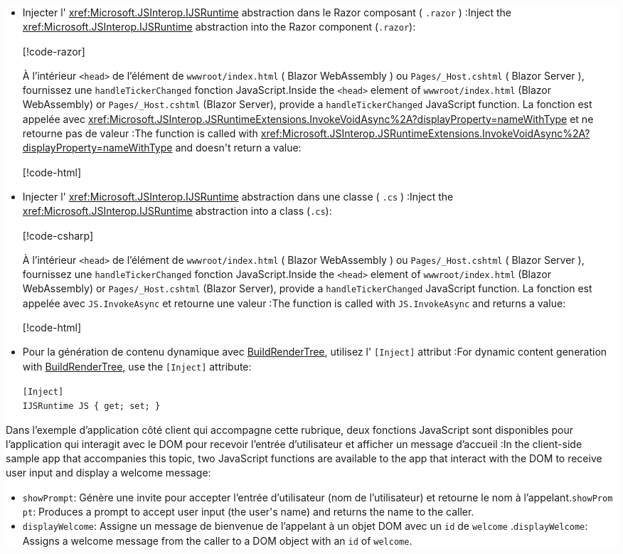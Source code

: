 * <span data-ttu-id="9d64f-134">Injecter l' <xref:Microsoft.JSInterop.IJSRuntime> abstraction dans le Razor composant ( `.razor` ) :</span><span class="sxs-lookup"><span data-stu-id="9d64f-134">Inject the <xref:Microsoft.JSInterop.IJSRuntime> abstraction into the Razor component (`.razor`):</span></span>

  [!code-razor[](call-javascript-from-dotnet/samples_snapshot/inject-abstraction.razor?highlight=1)]

  <span data-ttu-id="9d64f-135">À l’intérieur `<head>` de l’élément de `wwwroot/index.html` ( Blazor WebAssembly ) ou `Pages/_Host.cshtml` ( Blazor Server ), fournissez une `handleTickerChanged` fonction JavaScript.</span><span class="sxs-lookup"><span data-stu-id="9d64f-135">Inside the `<head>` element of `wwwroot/index.html` (Blazor WebAssembly) or `Pages/_Host.cshtml` (Blazor Server), provide a `handleTickerChanged` JavaScript function.</span></span> <span data-ttu-id="9d64f-136">La fonction est appelée avec <xref:Microsoft.JSInterop.JSRuntimeExtensions.InvokeVoidAsync%2A?displayProperty=nameWithType> et ne retourne pas de valeur :</span><span class="sxs-lookup"><span data-stu-id="9d64f-136">The function is called with <xref:Microsoft.JSInterop.JSRuntimeExtensions.InvokeVoidAsync%2A?displayProperty=nameWithType> and doesn't return a value:</span></span>

  [!code-html[](call-javascript-from-dotnet/samples_snapshot/index-script-handleTickerChanged1.html)]

* <span data-ttu-id="9d64f-137">Injecter l' <xref:Microsoft.JSInterop.IJSRuntime> abstraction dans une classe ( `.cs` ) :</span><span class="sxs-lookup"><span data-stu-id="9d64f-137">Inject the <xref:Microsoft.JSInterop.IJSRuntime> abstraction into a class (`.cs`):</span></span>

  [!code-csharp[](call-javascript-from-dotnet/samples_snapshot/inject-abstraction-class.cs?highlight=5)]

  <span data-ttu-id="9d64f-138">À l’intérieur `<head>` de l’élément de `wwwroot/index.html` ( Blazor WebAssembly ) ou `Pages/_Host.cshtml` ( Blazor Server ), fournissez une `handleTickerChanged` fonction JavaScript.</span><span class="sxs-lookup"><span data-stu-id="9d64f-138">Inside the `<head>` element of `wwwroot/index.html` (Blazor WebAssembly) or `Pages/_Host.cshtml` (Blazor Server), provide a `handleTickerChanged` JavaScript function.</span></span> <span data-ttu-id="9d64f-139">La fonction est appelée avec `JS.InvokeAsync` et retourne une valeur :</span><span class="sxs-lookup"><span data-stu-id="9d64f-139">The function is called with `JS.InvokeAsync` and returns a value:</span></span>

  [!code-html[](call-javascript-from-dotnet/samples_snapshot/index-script-handleTickerChanged2.html)]

* <span data-ttu-id="9d64f-140">Pour la génération de contenu dynamique avec [BuildRenderTree](xref:blazor/advanced-scenarios#manual-rendertreebuilder-logic), utilisez l' `[Inject]` attribut :</span><span class="sxs-lookup"><span data-stu-id="9d64f-140">For dynamic content generation with [BuildRenderTree](xref:blazor/advanced-scenarios#manual-rendertreebuilder-logic), use the `[Inject]` attribute:</span></span>

  ```razor
  [Inject]
  IJSRuntime JS { get; set; }
  ```

<span data-ttu-id="9d64f-141">Dans l’exemple d’application côté client qui accompagne cette rubrique, deux fonctions JavaScript sont disponibles pour l’application qui interagit avec le DOM pour recevoir l’entrée d’utilisateur et afficher un message d’accueil :</span><span class="sxs-lookup"><span data-stu-id="9d64f-141">In the client-side sample app that accompanies this topic, two JavaScript functions are available to the app that interact with the DOM to receive user input and display a welcome message:</span></span>

* <span data-ttu-id="9d64f-142">`showPrompt`: Génère une invite pour accepter l’entrée d’utilisateur (nom de l’utilisateur) et retourne le nom à l’appelant.</span><span class="sxs-lookup"><span data-stu-id="9d64f-142">`showPrompt`: Produces a prompt to accept user input (the user's name) and returns the name to the caller.</span></span>
* <span data-ttu-id="9d64f-143">`displayWelcome`: Assigne un message de bienvenue de l’appelant à un objet DOM avec un `id` de `welcome` .</span><span class="sxs-lookup"><span data-stu-id="9d64f-143">`displayWelcome`: Assigns a welcome message from the caller to a DOM object with an `id` of `welcome`.</span></span>
